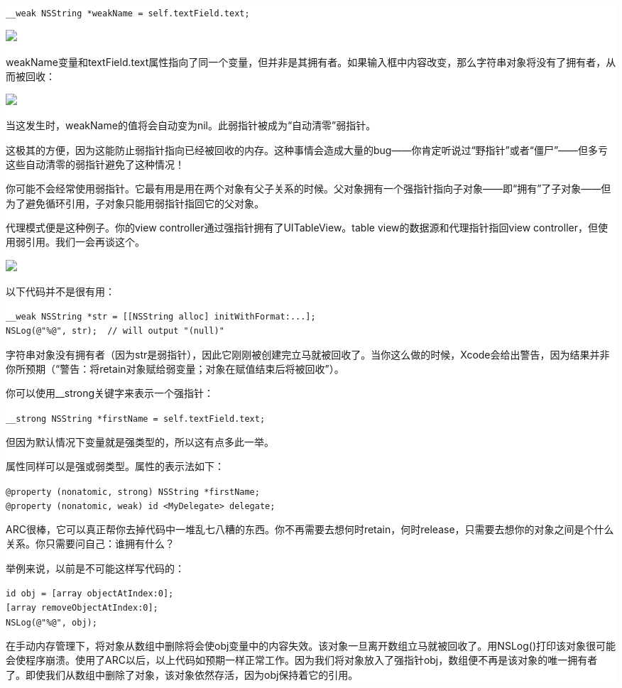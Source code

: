 



    
    __weak NSString *weakName = self.textField.text;





[![](http://www.xiaojiayi.com/wp-content/uploads/2012/08/Pointers5.png)](http://www.xiaojiayi.com/wp-content/uploads/2012/08/Pointers5.png)

weakName变量和textField.text属性指向了同一个变量，但并非是其拥有者。如果输入框中内容改变，那么字符串对象将没有了拥有者，从而被回收：

[![](http://www.xiaojiayi.com/wp-content/uploads/2012/08/Pointers6.png)](http://www.xiaojiayi.com/wp-content/uploads/2012/08/Pointers6.png)

当这发生时，weakName的值将会自动变为nil。此弱指针被成为“自动清零”弱指针。

这极其的方便，因为这能防止弱指针指向已经被回收的内存。这种事情会造成大量的bug——你肯定听说过“野指针”或者“僵尸”——但多亏这些自动清零的弱指针避免了这种情况！

你可能不会经常使用弱指针。它最有用是用在两个对象有父子关系的时候。父对象拥有一个强指针指向子对象——即“拥有”了子对象——但为了避免循环引用，子对象只能用弱指针指回它的父对象。

代理模式便是这种例子。你的view controller通过强指针拥有了UITableView。table view的数据源和代理指针指回view controller，但使用弱引用。我们一会再谈这个。

[![](http://www.xiaojiayi.com/wp-content/uploads/2012/08/Pointers7.png)](http://www.xiaojiayi.com/wp-content/uploads/2012/08/Pointers7.png)

以下代码并不是很有用：

    
    __weak NSString *str = [[NSString alloc] initWithFormat:...];
    NSLog(@"%@", str);  // will output "(null)"


字符串对象没有拥有者（因为str是弱指针），因此它刚刚被创建完立马就被回收了。当你这么做的时候，Xcode会给出警告，因为结果并非你所预期（“警告：将retain对象赋给弱变量；对象在赋值结束后将被回收”）。

你可以使用__strong关键字来表示一个强指针：

    
    __strong NSString *firstName = self.textField.text;


但因为默认情况下变量就是强类型的，所以这有点多此一举。

属性同样可以是强或弱类型。属性的表示法如下：

    
    @property (nonatomic, strong) NSString *firstName;
    @property (nonatomic, weak) id <MyDelegate> delegate;


ARC很棒，它可以真正帮你去掉代码中一堆乱七八糟的东西。你不再需要去想何时retain，何时release，只需要去想你的对象之间是个什么关系。你只需要问自己：谁拥有什么？

举例来说，以前是不可能这样写代码的：

    
    id obj = [array objectAtIndex:0];
    [array removeObjectAtIndex:0];
    NSLog(@"%@", obj);


在手动内存管理下，将对象从数组中删除将会使obj变量中的内容失效。该对象一旦离开数组立马就被回收了。用NSLog()打印该对象很可能会使程序崩溃。使用了ARC以后，以上代码如预期一样正常工作。因为我们将对象放入了强指针obj，数组便不再是该对象的唯一拥有者了。即使我们从数组中删除了对象，该对象依然存活，因为obj保持着它的引用。
